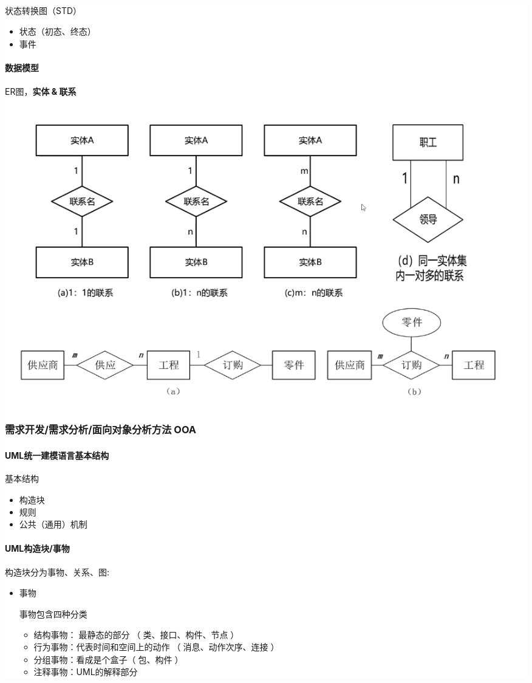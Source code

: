 状态转换图（STD）

- 状态（初态、终态）
- 事件

#### 数据模型

ER图，**实体 & 联系**

![](img/3.png)

### 需求开发/需求分析/面向对象分析方法 OOA

#### UML统一建模语言基本结构

基本结构

- 构造块
- 规则
- 公共（通用）机制

#### UML构造块/事物

构造块分为事物、关系、图:

- 事物 

  事物包含四种分类

  - 结构事物： 最静态的部分 （ 类、接口、构件、节点 ）
  - 行为事物：代表时间和空间上的动作 （ 消息、动作次序、连接 ）
  - 分组事物：看成是个盒子（ 包、构件 ）
  - 注释事物：UML的解释部分
